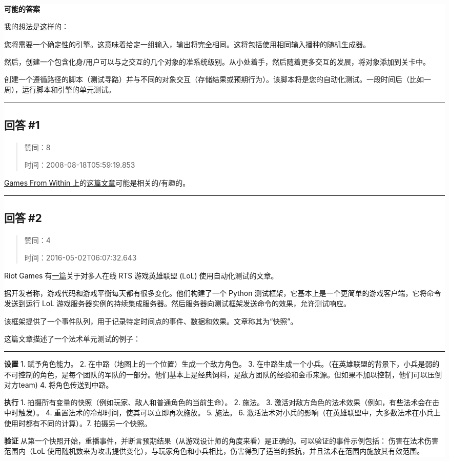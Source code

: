 **可能的答案**

我的想法是这样的：

您将需要一个确定性的引擎。这意味着给定一组输入，输出将完全相同。这将包括使用相同输入播种的随机生成器。

然后，创建一个包含化身/用户可以与之交互的几个对象的准系统级别。从小处着手，然后随着更多交互的发展，将对象添加到关卡中。

创建一个遵循路径的脚本（测试寻路）并与不同的对象交互（存储结果或预期行为）。该脚本将是您的自动化测试。一段时间后（比如一周），运行脚本和引擎的单元测试。

* * *

## 回答 #1

> 赞同：8
> 
> 时间：2008-08-18T05:59:19.853

[Games From Within 上](http://gamesfromwithin.com)的[这篇文章](http://gamesfromwithin.com/?p=97)可能是相关的/有趣的。

* * *

## 回答 #2

> 赞同：4
> 
> 时间：2016-05-02T06:07:32.643

Riot Games 有[一篇](https://engineering.riotgames.com/news/automated-testing-league-legends)关于对多人在线 RTS 游戏英雄联盟 (LoL) 使用自动化测试的文章。

据开发者称，游戏代码和游戏平衡每天都有很多变化。他们构建了一个 Python 测试框架，它基本上是一个更简单的游戏客户端，它将命令发送到运行 LoL 游戏服务器实例的持续集成服务器。然后服务器向测试框架发送命令的效果，允许测试响应。

该框架提供了一个事件队列，用于记录特定时间点的事件、数据和效果。文章称其为“快照”。

这篇文章描述了一个法术单元测试的例子：

* * *

**设置**
1\. 赋予角色能力。
2\. 在中路（地图上的一个位置）生成一个敌方角色。
3\. 在中路生成一个小兵。（在英雄联盟的背景下，小兵是弱的不可控制的角色，是每个团队的军队的一部分。他们基本上是经典饲料，是敌方团队的经验和金币来源。但如果不加以控制，他们可以压倒对方team) 4\. 将角色传送到中路。

**执行**
1\. 拍摄所有变量的快照（例如玩家、敌人和普通角色的当前生命）。
2\. 施法。
3\. 激活对敌方角色的法术效果（例如，有些法术会在击中时触发）。
4\. 重置法术的冷却时间，使其可以立即再次施放。
5\. 施法。
6\. 激活法术对小兵的影响（在英雄联盟中，大多数法术在小兵上使用时都有不同的计算）。7\. 拍摄另一个快照。

**验证**
从第一个快照开始，重播事件，并断言预期结果（从游戏设计师的角度来看）是正确的。可以验证的事件示例包括： 伤害在法术伤害范围内（LoL 使用随机数来为攻击提供变化），与玩家角色和小兵相比，伤害得到了适当的抵抗，并且法术在范围内施放其有效范围。

